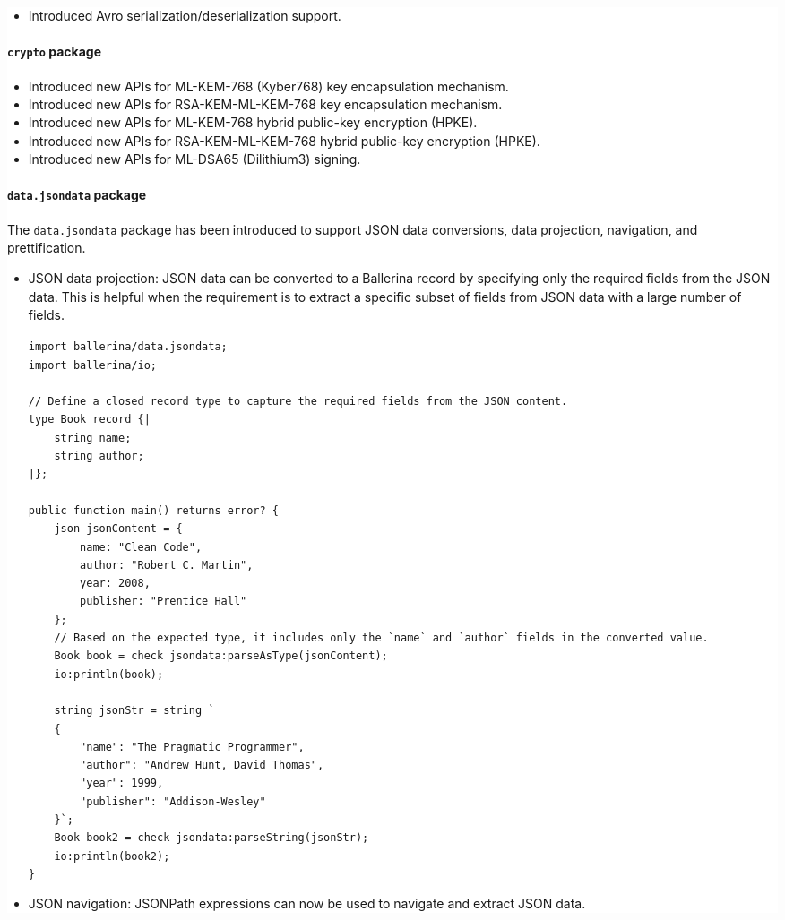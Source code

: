 - Introduced Avro serialization/deserialization support.

#### `crypto` package

- Introduced new APIs for ML-KEM-768 (Kyber768) key encapsulation mechanism.
- Introduced new APIs for RSA-KEM-ML-KEM-768 key encapsulation mechanism.
- Introduced new APIs for ML-KEM-768 hybrid public-key encryption (HPKE).
- Introduced new APIs for RSA-KEM-ML-KEM-768 hybrid public-key encryption (HPKE).
- Introduced new APIs for ML-DSA65 (Dilithium3) signing.

#### `data.jsondata` package

The [`data.jsondata`](https://lib.ballerina.io/ballerina/data.jsondata/latest/) package has been introduced to support JSON data conversions, data projection, navigation, and prettification.

- JSON data projection: JSON data can be converted to a Ballerina record by specifying only the required fields from the JSON data. This is helpful when the requirement is to extract a specific subset of fields from JSON data with a large number of fields.

    ```ballerina
    import ballerina/data.jsondata;
    import ballerina/io;

    // Define a closed record type to capture the required fields from the JSON content.
    type Book record {|
        string name;
        string author;
    |};

    public function main() returns error? {
        json jsonContent = {
            name: "Clean Code",
            author: "Robert C. Martin",
            year: 2008,
            publisher: "Prentice Hall"
        };
        // Based on the expected type, it includes only the `name` and `author` fields in the converted value.
        Book book = check jsondata:parseAsType(jsonContent);
        io:println(book);

        string jsonStr = string `
        {
            "name": "The Pragmatic Programmer",
            "author": "Andrew Hunt, David Thomas",
            "year": 1999,
            "publisher": "Addison-Wesley"
        }`;
        Book book2 = check jsondata:parseString(jsonStr);
        io:println(book2);
    }
    ```

- JSON navigation: JSONPath expressions can now be used to navigate and extract JSON data.
